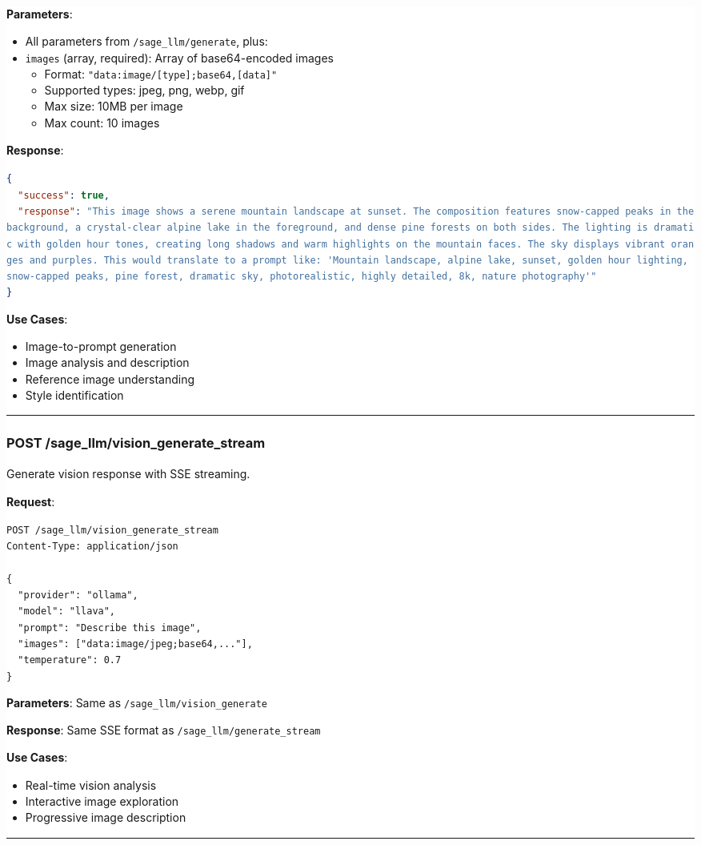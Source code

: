 **Parameters**:
- All parameters from `/sage_llm/generate`, plus:
- `images` (array, required): Array of base64-encoded images
  - Format: `"data:image/[type];base64,[data]"`
  - Supported types: jpeg, png, webp, gif
  - Max size: 10MB per image
  - Max count: 10 images

**Response**:
```json
{
  "success": true,
  "response": "This image shows a serene mountain landscape at sunset. The composition features snow-capped peaks in the background, a crystal-clear alpine lake in the foreground, and dense pine forests on both sides. The lighting is dramatic with golden hour tones, creating long shadows and warm highlights on the mountain faces. The sky displays vibrant oranges and purples. This would translate to a prompt like: 'Mountain landscape, alpine lake, sunset, golden hour lighting, snow-capped peaks, pine forest, dramatic sky, photorealistic, highly detailed, 8k, nature photography'"
}
```

**Use Cases**:
- Image-to-prompt generation
- Image analysis and description
- Reference image understanding
- Style identification

---

### POST /sage_llm/vision_generate_stream

Generate vision response with SSE streaming.

**Request**:
```http
POST /sage_llm/vision_generate_stream
Content-Type: application/json

{
  "provider": "ollama",
  "model": "llava",
  "prompt": "Describe this image",
  "images": ["data:image/jpeg;base64,..."],
  "temperature": 0.7
}
```

**Parameters**: Same as `/sage_llm/vision_generate`

**Response**: Same SSE format as `/sage_llm/generate_stream`

**Use Cases**:
- Real-time vision analysis
- Interactive image exploration
- Progressive image description

---